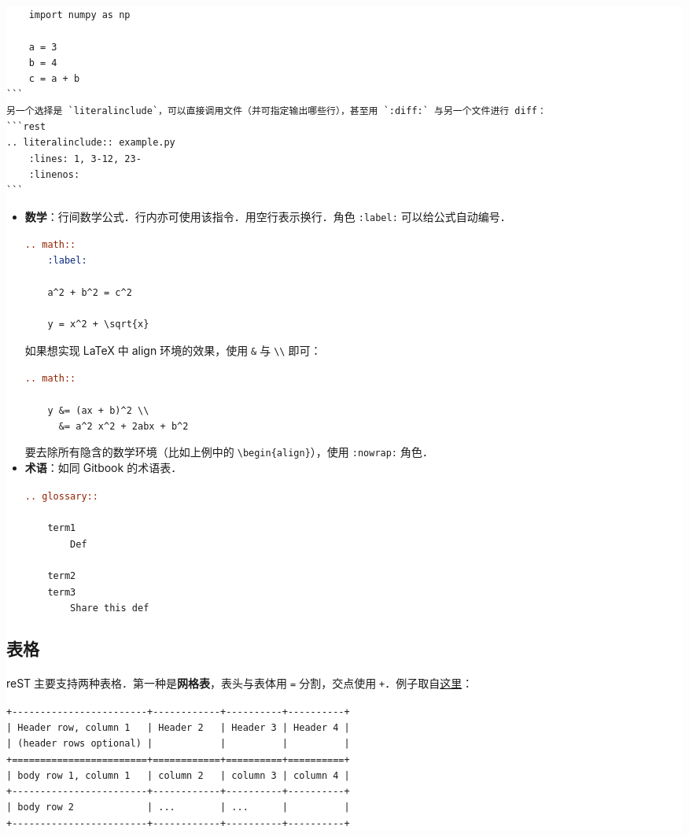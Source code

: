         import numpy as np

        a = 3
        b = 4
        c = a + b
    ```
    另一个选择是 `literalinclude`，可以直接调用文件（并可指定输出哪些行），甚至用 `:diff:` 与另一个文件进行 diff：
    ```rest
    .. literalinclude:: example.py
        :lines: 1, 3-12, 23-
        :linenos:
    ```
- **数学**：行间数学公式．行内亦可使用该指令．用空行表示换行．角色 `:label:` 可以给公式自动编号．
    ```rest
    .. math::
        :label:

        a^2 + b^2 = c^2

        y = x^2 + \sqrt{x}
    ```
    如果想实现 LaTeX 中 align 环境的效果，使用 `&` 与 `\\` 即可：
    ```rest
    .. math::

        y &= (ax + b)^2 \\
          &= a^2 x^2 + 2abx + b^2
    ```
    要去除所有隐含的数学环境（比如上例中的 `\begin{align}`），使用 `:nowrap:` 角色．
- **术语**：如同 Gitbook 的术语表．
    ```rest
    .. glossary::

        term1
            Def

        term2
        term3
            Share this def
    ```

## 表格

reST 主要支持两种表格．第一种是**网格表**，表头与表体用 `=` 分割，交点使用 `+`．例子取自[这里](http://docutils.sourceforge.net/docs/ref/rst/restructuredtext.html#grid-tables)：
```rest
+------------------------+------------+----------+----------+
| Header row, column 1   | Header 2   | Header 3 | Header 4 |
| (header rows optional) |            |          |          |
+========================+============+==========+==========+
| body row 1, column 1   | column 2   | column 3 | column 4 |
+------------------------+------------+----------+----------+
| body row 2             | ...        | ...      |          |
+------------------------+------------+----------+----------+
```
